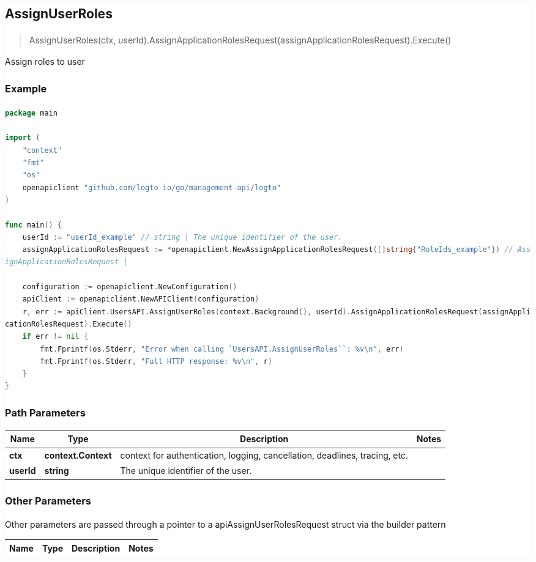 

## AssignUserRoles

> AssignUserRoles(ctx, userId).AssignApplicationRolesRequest(assignApplicationRolesRequest).Execute()

Assign roles to user



### Example

```go
package main

import (
	"context"
	"fmt"
	"os"
	openapiclient "github.com/logto-io/go/management-api/logto"
)

func main() {
	userId := "userId_example" // string | The unique identifier of the user.
	assignApplicationRolesRequest := *openapiclient.NewAssignApplicationRolesRequest([]string{"RoleIds_example"}) // AssignApplicationRolesRequest | 

	configuration := openapiclient.NewConfiguration()
	apiClient := openapiclient.NewAPIClient(configuration)
	r, err := apiClient.UsersAPI.AssignUserRoles(context.Background(), userId).AssignApplicationRolesRequest(assignApplicationRolesRequest).Execute()
	if err != nil {
		fmt.Fprintf(os.Stderr, "Error when calling `UsersAPI.AssignUserRoles``: %v\n", err)
		fmt.Fprintf(os.Stderr, "Full HTTP response: %v\n", r)
	}
}
```

### Path Parameters


Name | Type | Description  | Notes
------------- | ------------- | ------------- | -------------
**ctx** | **context.Context** | context for authentication, logging, cancellation, deadlines, tracing, etc.
**userId** | **string** | The unique identifier of the user. | 

### Other Parameters

Other parameters are passed through a pointer to a apiAssignUserRolesRequest struct via the builder pattern


Name | Type | Description  | Notes
------------- | ------------- | ------------- | -------------
